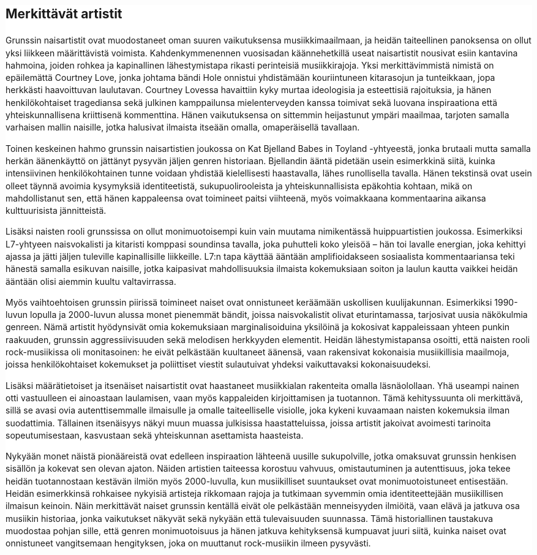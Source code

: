 
## Merkittävät artistit

Grunssin naisartistit ovat muodostaneet oman suuren vaikutuksensa musiikkimaailmaan, ja heidän taiteellinen panoksensa on ollut yksi liikkeen määrittävistä voimista. Kahdenkymmenennen vuosisadan käännehetkillä useat naisartistit nousivat esiin kantavina hahmoina, joiden rohkea ja kapinallinen lähestymistapa rikasti perinteisiä musiikkirajoja. Yksi merkittävimmistä nimistä on epäilemättä Courtney Love, jonka johtama bändi Hole onnistui yhdistämään kouriintuneen kitarasojun ja tunteikkaan, jopa herkkästi haavoittuvan laulutavan. Courtney Lovessa havaittiin kyky murtaa ideologisia ja esteettisiä rajoituksia, ja hänen henkilökohtaiset tragediansa sekä julkinen kamppailunsa mielenterveyden kanssa toimivat sekä luovana inspiraationa että yhteiskunnallisena kriittisenä kommenttina. Hänen vaikutuksensa on sittemmin heijastunut ympäri maailmaa, tarjoten samalla varhaisen mallin naisille, jotka halusivat ilmaista itseään omalla, omaperäisellä tavallaan.

Toinen keskeinen hahmo grunssin naisartistien joukossa on Kat Bjelland Babes in Toyland -yhtyeestä, jonka brutaali mutta samalla herkän äänenkäyttö on jättänyt pysyvän jäljen genren historiaan. Bjellandin ääntä pidetään usein esimerkkinä siitä, kuinka intensiivinen henkilökohtainen tunne voidaan yhdistää kielellisesti haastavalla, lähes runollisella tavalla. Hänen tekstinsä ovat usein olleet täynnä avoimia kysymyksiä identiteetistä, sukupuolirooleista ja yhteiskunnallisista epäkohtia kohtaan, mikä on mahdollistanut sen, että hänen kappaleensa ovat toimineet paitsi viihteenä, myös voimakkaana kommentaarina aikansa kulttuurisista jännitteistä.

Lisäksi naisten rooli grunssissa on ollut monimuotoisempi kuin vain muutama nimikentässä huippuartistien joukossa. Esimerkiksi L7-yhtyeen naisvokalisti ja kitaristi komppasi soundinsa tavalla, joka puhutteli koko yleisöä – hän toi lavalle energian, joka kehittyi ajassa ja jätti jäljen tuleville kapinallisille liikkeille. L7:n tapa käyttää ääntään amplifioidakseen sosiaalista kommentaariansa teki hänestä samalla esikuvan naisille, jotka kaipasivat mahdollisuuksia ilmaista kokemuksiaan soiton ja laulun kautta vaikkei heidän ääntään olisi aiemmin kuultu valtavirrassa.

Myös vaihtoehtoisen grunssin piirissä toimineet naiset ovat onnistuneet keräämään uskollisen kuulijakunnan. Esimerkiksi 1990-luvun lopulla ja 2000-luvun alussa monet pienemmät bändit, joissa naisvokalistit olivat eturintamassa, tarjosivat uusia näkökulmia genreen. Nämä artistit hyödynsivät omia kokemuksiaan marginalisoiduina yksilöinä ja kokosivat kappaleissaan yhteen punkin raakuuden, grunssin aggressiivisuuden sekä melodisen herkkyyden elementit. Heidän lähestymistapansa osoitti, että naisten rooli rock-musiikissa oli monitasoinen: he eivät pelkästään kuultaneet äänensä, vaan rakensivat kokonaisia musiikillisia maailmoja, joissa henkilökohtaiset kokemukset ja poliittiset viestit sulautuivat yhdeksi vaikuttavaksi kokonaisuudeksi.

Lisäksi määrätietoiset ja itsenäiset naisartistit ovat haastaneet musiikkialan rakenteita omalla läsnäolollaan. Yhä useampi nainen otti vastuulleen ei ainoastaan laulamisen, vaan myös kappaleiden kirjoittamisen ja tuotannon. Tämä kehityssuunta oli merkittävä, sillä se avasi ovia autenttisemmalle ilmaisulle ja omalle taiteelliselle visiolle, joka kykeni kuvaamaan naisten kokemuksia ilman suodattimia. Tällainen itsenäisyys näkyi muun muassa julkisissa haastatteluissa, joissa artistit jakoivat avoimesti tarinoita sopeutumisestaan, kasvustaan sekä yhteiskunnan asettamista haasteista.

Nykyään monet näistä pionääreistä ovat edelleen inspiraation lähteenä uusille sukupolville, jotka omaksuvat grunssin henkisen sisällön ja kokevat sen olevan ajaton. Näiden artistien taiteessa korostuu vahvuus, omistautuminen ja autenttisuus, joka tekee heidän tuotannostaan kestävän ilmiön myös 2000-luvulla, kun musiikilliset suuntaukset ovat monimuotoistuneet entisestään. Heidän esimerkkinsä rohkaisee nykyisiä artisteja rikkomaan rajoja ja tutkimaan syvemmin omia identiteettejään musiikillisen ilmaisun keinoin. Näin merkittävät naiset grunssin kentällä eivät ole pelkästään menneisyyden ilmiöitä, vaan elävä ja jatkuva osa musiikin historiaa, jonka vaikutukset näkyvät sekä nykyään että tulevaisuuden suunnassa. Tämä historiallinen taustakuva muodostaa pohjan sille, että genren monimuotoisuus ja hänen jatkuva kehityksensä kumpuavat juuri siitä, kuinka naiset ovat onnistuneet vangitsemaan hengityksen, joka on muuttanut rock-musiikin ilmeen pysyvästi.
